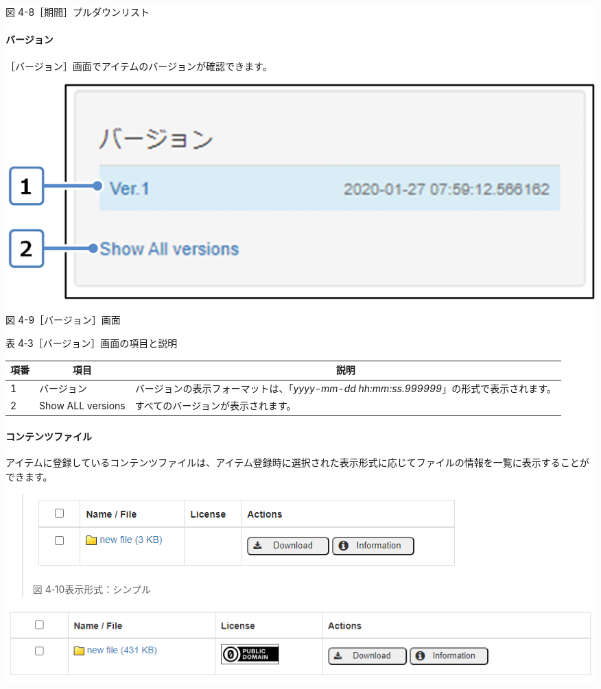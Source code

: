 図 4-8［期間］プルダウンリスト

#### バージョン

［バージョン］画面でアイテムのバージョンが確認できます。

![zu040040](media/media/image90.png)

図 4-9［バージョン］画面

表 4‑3［バージョン］画面の項目と説明

| 項番 | 項目                | 説明                                                        |
| -- | ----------------- | --------------------------------------------------------- |
| 1  | バージョン             | バージョンの表示フォーマットは、「*yyyy-mm-dd hh:mm:ss.999999*」の形式で表示されます。 |
| 2  | Show ALL versions | すべてのバージョンが表示されます。                                         |

#### コンテンツファイル

アイテムに登録しているコンテンツファイルは、アイテム登録時に選択された表示形式に応じてファイルの情報を一覧に表示することができます。

> ![](media/media/image91.png)
> 
> 図 4‑10表示形式：シンプル

![](media/media/image92.png)
